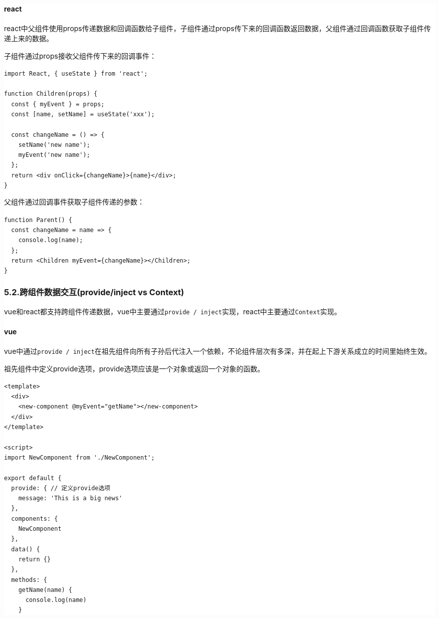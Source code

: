 #### react

react中父组件使用props传递数据和回调函数给子组件，子组件通过props传下来的回调函数返回数据，父组件通过回调函数获取子组件传递上来的数据。

子组件通过props接收父组件传下来的回调事件：

```
import React, { useState } from 'react';

function Children(props) {
  const { myEvent } = props;
  const [name, setName] = useState('xxx');

  const changeName = () => {
    setName('new name');
    myEvent('new name');
  };
  return <div onClick={changeName}>{name}</div>;
}

```

父组件通过回调事件获取子组件传递的参数：

```
function Parent() {
  const changeName = name => {
    console.log(name);
  };
  return <Children myEvent={changeName}></Children>;
}

```

### 5.2.跨组件数据交互(provide/inject vs Context)

vue和react都支持跨组件传递数据，vue中主要通过`provide / inject`实现，react中主要通过`Context`实现。

#### vue

vue中通过`provide / inject`在祖先组件向所有子孙后代注入一个依赖，不论组件层次有多深，并在起上下游关系成立的时间里始终生效。

祖先组件中定义provide选项，provide选项应该是一个对象或返回一个对象的函数。

```
<template>
  <div>
    <new-component @myEvent="getName"></new-component>
  </div>
</template>

<script>
import NewComponent from './NewComponent';

export default {
  provide: { // 定义provide选项
    message: 'This is a big news'
  },
  components: {
    NewComponent
  },
  data() {
    return {}
  },
  methods: {
    getName(name) {
      console.log(name)
    }
```